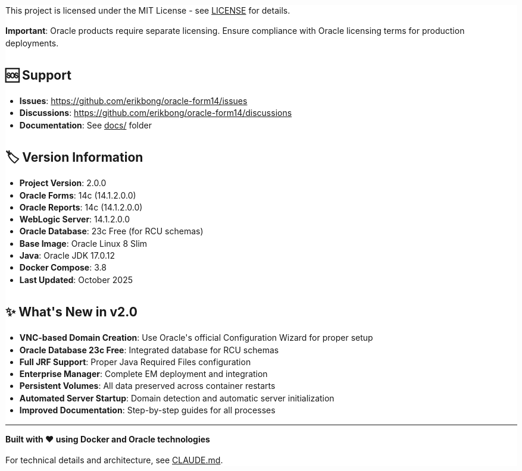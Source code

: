 This project is licensed under the MIT License - see [LICENSE](LICENSE) for details.

**Important**: Oracle products require separate licensing. Ensure compliance with Oracle licensing terms for production deployments.

## 🆘 Support

- **Issues**: https://github.com/erikbong/oracle-form14/issues
- **Discussions**: https://github.com/erikbong/oracle-form14/discussions
- **Documentation**: See [docs/](docs/) folder

## 🏷️ Version Information

- **Project Version**: 2.0.0
- **Oracle Forms**: 14c (14.1.2.0.0)
- **Oracle Reports**: 14c (14.1.2.0.0)
- **WebLogic Server**: 14.1.2.0.0
- **Oracle Database**: 23c Free (for RCU schemas)
- **Base Image**: Oracle Linux 8 Slim
- **Java**: Oracle JDK 17.0.12
- **Docker Compose**: 3.8
- **Last Updated**: October 2025

## ✨ What's New in v2.0

- **VNC-based Domain Creation**: Use Oracle's official Configuration Wizard for proper setup
- **Oracle Database 23c Free**: Integrated database for RCU schemas
- **Full JRF Support**: Proper Java Required Files configuration
- **Enterprise Manager**: Complete EM deployment and integration
- **Persistent Volumes**: All data preserved across container restarts
- **Automated Server Startup**: Domain detection and automatic server initialization
- **Improved Documentation**: Step-by-step guides for all processes

---

**Built with ❤️ using Docker and Oracle technologies**

For technical details and architecture, see [CLAUDE.md](CLAUDE.md).
